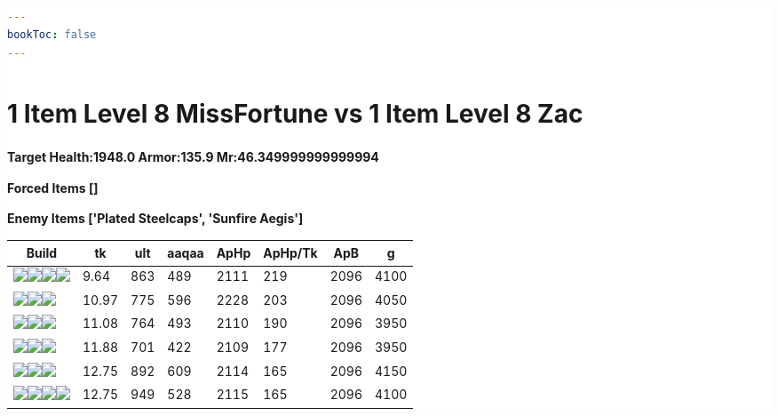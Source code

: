 ```yaml
---
bookToc: false
---
```


# 1 Item Level 8 MissFortune vs 1 Item Level 8 Zac

**Target Health:1948.0 Armor:135.9 Mr:46.349999999999994**


**Forced Items []**


**Enemy Items ['Plated Steelcaps', 'Sunfire Aegis']**




Build | tk | ult | aaqaa |ApHp | ApHp/Tk | ApB | g
-|-|-|-|-|-|-|-
![](/item/6672.png)![](/item/1001.png)![](/item/1055.png)![](/item/1036.png)|9.64|863|489|2111|219|2096|4100
![](/item/3153.png)![](/item/1001.png)![](/item/1055.png)|10.97|775|596|2228|203|2096|4050
![](/item/3124.png)![](/item/1001.png)![](/item/1055.png)|11.08|764|493|2110|190|2096|3950
![](/item/3115.png)![](/item/1001.png)![](/item/1055.png)|11.88|701|422|2109|177|2096|3950
![](/item/6671.png)![](/item/1001.png)![](/item/1055.png)|12.75|892|609|2114|165|2096|4150
![](/item/3095.png)![](/item/1001.png)![](/item/1055.png)![](/item/1036.png)|12.75|949|528|2115|165|2096|4100









































